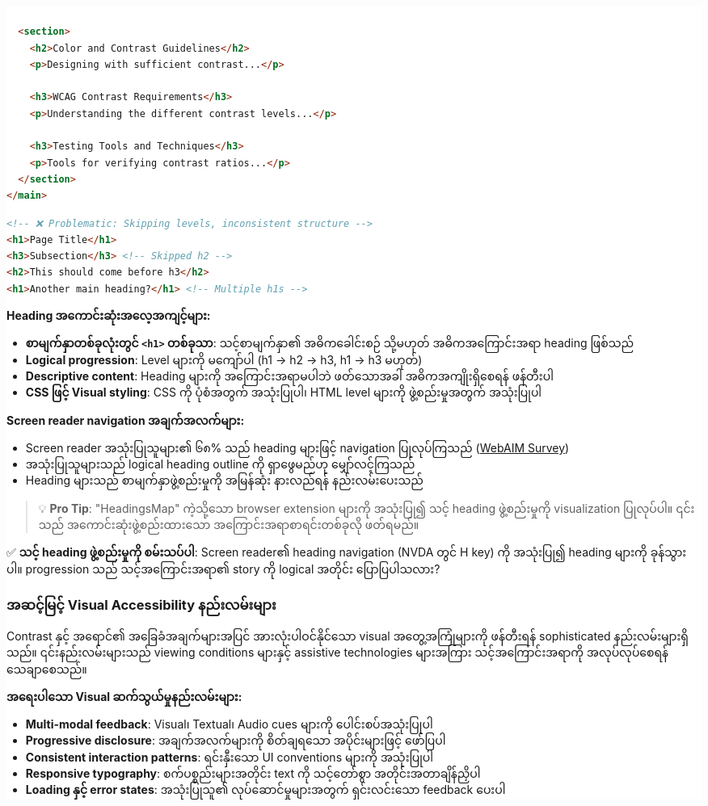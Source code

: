 ```html
  
  <section>
    <h2>Color and Contrast Guidelines</h2>
    <p>Designing with sufficient contrast...</p>
    
    <h3>WCAG Contrast Requirements</h3>
    <p>Understanding the different contrast levels...</p>
    
    <h3>Testing Tools and Techniques</h3>
    <p>Tools for verifying contrast ratios...</p>
  </section>
</main>
```

```html
<!-- ❌ Problematic: Skipping levels, inconsistent structure -->
<h1>Page Title</h1>
<h3>Subsection</h3> <!-- Skipped h2 -->
<h2>This should come before h3</h2>
<h1>Another main heading?</h1> <!-- Multiple h1s -->
```

**Heading အကောင်းဆုံးအလေ့အကျင့်များ:**
- **စာမျက်နှာတစ်ခုလုံးတွင် `<h1>` တစ်ခုသာ**: သင့်စာမျက်နှာ၏ အဓိကခေါင်းစဉ် သို့မဟုတ် အဓိကအကြောင်းအရာ heading ဖြစ်သည်
- **Logical progression**: Level များကို မကျော်ပါ (h1 → h2 → h3, h1 → h3 မဟုတ်)
- **Descriptive content**: Heading များကို အကြောင်းအရာမပါဘဲ ဖတ်သောအခါ အဓိကအကျိုးရှိစေရန် ဖန်တီးပါ
- **CSS ဖြင့် Visual styling**: CSS ကို ပုံစံအတွက် အသုံးပြုပါ၊ HTML level များကို ဖွဲ့စည်းမှုအတွက် အသုံးပြုပါ

**Screen reader navigation အချက်အလက်များ:**
- Screen reader အသုံးပြုသူများ၏ ၆၈% သည် heading များဖြင့် navigation ပြုလုပ်ကြသည် ([WebAIM Survey](https://webaim.org/projects/screenreadersurvey9/#finding))
- အသုံးပြုသူများသည် logical heading outline ကို ရှာဖွေမည်ဟု မျှော်လင့်ကြသည်
- Heading များသည် စာမျက်နှာဖွဲ့စည်းမှုကို အမြန်ဆုံး နားလည်ရန် နည်းလမ်းပေးသည်

> 💡 **Pro Tip**: "HeadingsMap" ကဲ့သို့သော browser extension များကို အသုံးပြု၍ သင့် heading ဖွဲ့စည်းမှုကို visualization ပြုလုပ်ပါ။ ၎င်းသည် အကောင်းဆုံးဖွဲ့စည်းထားသော အကြောင်းအရာစာရင်းတစ်ခုလို ဖတ်ရမည်။

✅ **သင့် heading ဖွဲ့စည်းမှုကို စမ်းသပ်ပါ**: Screen reader၏ heading navigation (NVDA တွင် H key) ကို အသုံးပြု၍ heading များကို ခုန်သွားပါ။ progression သည် သင့်အကြောင်းအရာ၏ story ကို logical အတိုင်း ပြောပြပါသလား?

### အဆင့်မြင့် Visual Accessibility နည်းလမ်းများ

Contrast နှင့် အရောင်၏ အခြေခံအချက်များအပြင် အားလုံးပါဝင်နိုင်သော visual အတွေ့အကြုံများကို ဖန်တီးရန် sophisticated နည်းလမ်းများရှိသည်။ ၎င်းနည်းလမ်းများသည် viewing conditions များနှင့် assistive technologies များအကြား သင့်အကြောင်းအရာကို အလုပ်လုပ်စေရန် သေချာစေသည်။

**အရေးပါသော Visual ဆက်သွယ်မှုနည်းလမ်းများ:**

- **Multi-modal feedback**: Visual၊ Textual၊ Audio cues များကို ပေါင်းစပ်အသုံးပြုပါ
- **Progressive disclosure**: အချက်အလက်များကို စိတ်ချရသော အပိုင်းများဖြင့် ဖော်ပြပါ
- **Consistent interaction patterns**: ရင်းနှီးသော UI conventions များကို အသုံးပြုပါ
- **Responsive typography**: စက်ပစ္စည်းများအတိုင်း text ကို သင့်တော်စွာ အတိုင်းအတာချိန်ညှိပါ
- **Loading နှင့် error states**: အသုံးပြုသူ၏ လုပ်ဆောင်မှုများအတွက် ရှင်းလင်းသော feedback ပေးပါ
